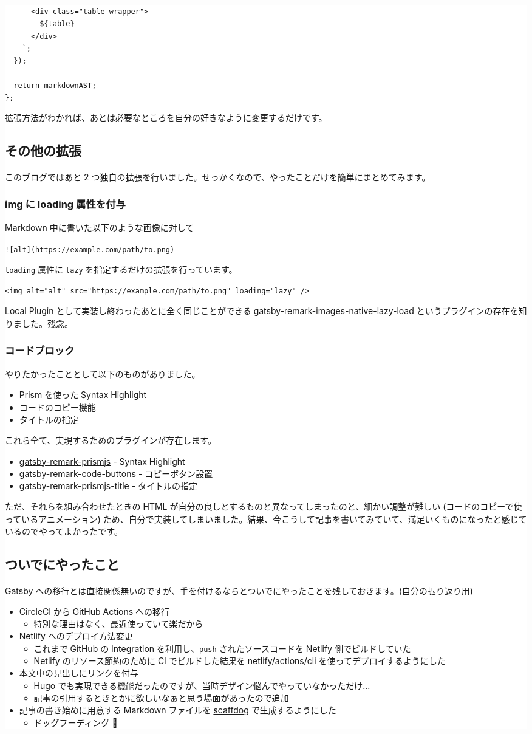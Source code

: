 ```javascript:gatsby-remark-tableの実装
      <div class="table-wrapper">
        ${table}
      </div>
    `;
  });

  return markdownAST;
};
```

拡張方法がわかれば、あとは必要なところを自分の好きなように変更するだけです。

## その他の拡張

このブログではあと 2 つ独自の拡張を行いました。せっかくなので、やったことだけを簡単にまとめてみます。

### img に loading 属性を付与

Markdown 中に書いた以下のような画像に対して

```markdown:変換前
![alt](https://example.com/path/to.png)
```

`loading` 属性に `lazy` を指定するだけの拡張を行っています。

```html:変換後
<img alt="alt" src="https://example.com/path/to.png" loading="lazy" />
```

Local Plugin として実装し終わったあとに全く同じことができる [gatsby-remark-images-native-lazy-load](https://github.com/QingpingMeng/gatsby-remark-images-native-lazy-load) というプラグインの存在を知りました。残念。

### コードブロック

やりたかったこととして以下のものがありました。

- [Prism](https://prismjs.com/) を使った Syntax Highlight
- コードのコピー機能
- タイトルの指定

これら全て、実現するためのプラグインが存在します。

- [gatsby-remark-prismjs](https://github.com/gatsbyjs/gatsby/tree/master/packages/gatsby-remark-prismjs) - Syntax Highlight
- [gatsby-remark-code-buttons](https://github.com/iamskok/gatsby-remark-code-buttons) - コピーボタン設置
- [gatsby-remark-prismjs-title](https://github.com/otanu/gatsby-remark-prismjs-title) - タイトルの指定

ただ、それらを組み合わせたときの HTML が自分の良しとするものと異なってしまったのと、細かい調整が難しい (コードのコピーで使っているアニメーション) ため、自分で実装してしまいました。結果、今こうして記事を書いてみていて、満足いくものになったと感じているのでやってよかったです。

## ついでにやったこと

Gatsby への移行とは直接関係無いのですが、手を付けるならとついでにやったことを残しておきます。(自分の振り返り用)

- CircleCI から GitHub Actions への移行
  - 特別な理由はなく、最近使っていて楽だから
- Netlify へのデプロイ方法変更
  - これまで GitHub の Integration を利用し、`push` されたソースコードを Netlify 側でビルドしていた
  - Netlify のリソース節約のために CI でビルドした結果を [netlify/actions/cli](https://github.com/netlify/actions/tree/master/cli) を使ってデプロイするようにした
- 本文中の見出しにリンクを付与
  - Hugo でも実現できる機能だったのですが、当時デザイン悩んでやっていなかっただけ...
  - 記事の引用するときとかに欲しいなぁと思う場面があったので追加
- 記事の書き始めに用意する Markdown ファイルを [scaffdog](https://github.com/cats-oss/scaffdog) で生成するようにした
  - ドッグフーディング :dog:
